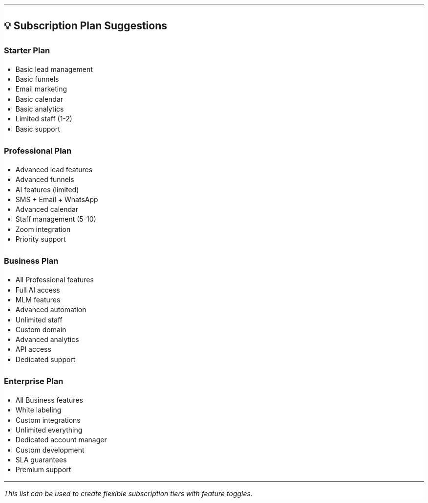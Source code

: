 
---

## 💡 Subscription Plan Suggestions

### **Starter Plan**
- Basic lead management
- Basic funnels
- Email marketing
- Basic calendar
- Basic analytics
- Limited staff (1-2)
- Basic support

### **Professional Plan**
- Advanced lead features
- Advanced funnels
- AI features (limited)
- SMS + Email + WhatsApp
- Advanced calendar
- Staff management (5-10)
- Zoom integration
- Priority support

### **Business Plan**
- All Professional features
- Full AI access
- MLM features
- Advanced automation
- Unlimited staff
- Custom domain
- Advanced analytics
- API access
- Dedicated support

### **Enterprise Plan**
- All Business features
- White labeling
- Custom integrations
- Unlimited everything
- Dedicated account manager
- Custom development
- SLA guarantees
- Premium support

---

*This list can be used to create flexible subscription tiers with feature toggles.*

